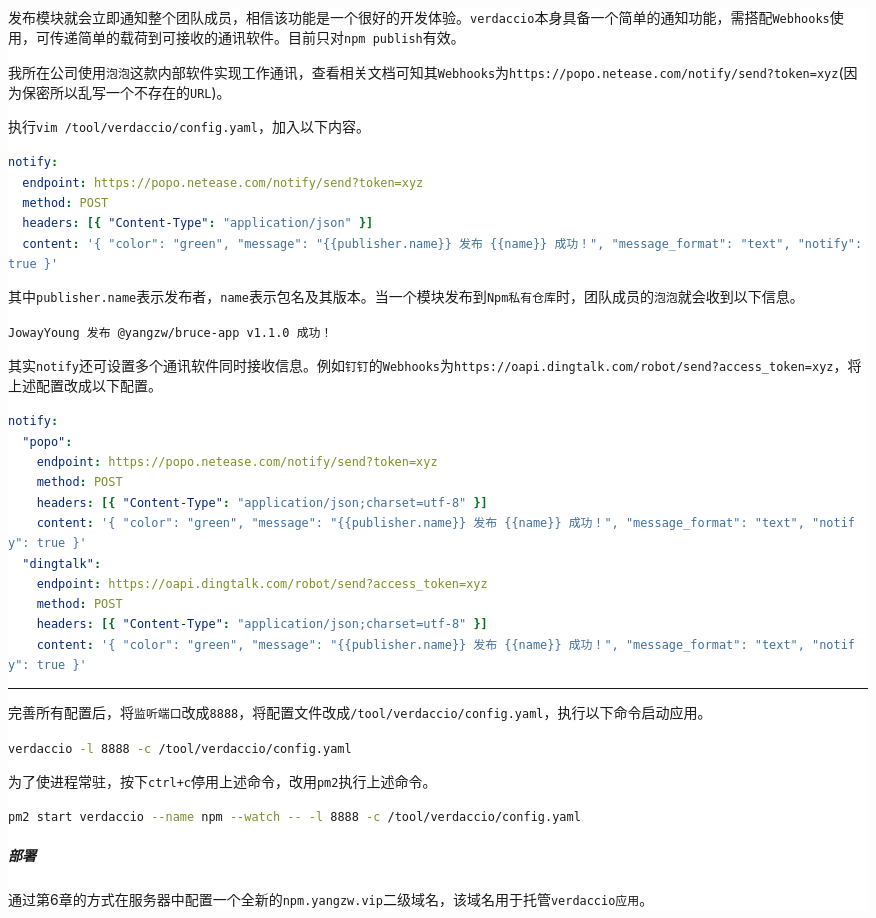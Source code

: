 发布模块就会立即通知整个团队成员，相信该功能是一个很好的开发体验。`verdaccio`本身具备一个简单的通知功能，需搭配`Webhooks`使用，可传递简单的载荷到可接收的通讯软件。目前只对`npm publish`有效。

我所在公司使用`泡泡`这款内部软件实现工作通讯，查看相关文档可知其`Webhooks`为`https://popo.netease.com/notify/send?token=xyz`(因为保密所以乱写一个不存在的`URL`)。

执行`vim /tool/verdaccio/config.yaml`，加入以下内容。

```yaml
notify:
  endpoint: https://popo.netease.com/notify/send?token=xyz
  method: POST
  headers: [{ "Content-Type": "application/json" }]
  content: '{ "color": "green", "message": "{{publisher.name}} 发布 {{name}} 成功！", "message_format": "text", "notify": true }'
```

其中`publisher.name`表示发布者，`name`表示包名及其版本。当一个模块发布到`Npm私有仓库`时，团队成员的`泡泡`就会收到以下信息。

```txt
JowayYoung 发布 @yangzw/bruce-app v1.1.0 成功！
```

其实`notify`还可设置多个通讯软件同时接收信息。例如`钉钉`的`Webhooks`为`https://oapi.dingtalk.com/robot/send?access_token=xyz`，将上述配置改成以下配置。

```yaml
notify:
  "popo":
    endpoint: https://popo.netease.com/notify/send?token=xyz
    method: POST
    headers: [{ "Content-Type": "application/json;charset=utf-8" }]
    content: '{ "color": "green", "message": "{{publisher.name}} 发布 {{name}} 成功！", "message_format": "text", "notify": true }'
  "dingtalk":
    endpoint: https://oapi.dingtalk.com/robot/send?access_token=xyz
    method: POST
    headers: [{ "Content-Type": "application/json;charset=utf-8" }]
    content: '{ "color": "green", "message": "{{publisher.name}} 发布 {{name}} 成功！", "message_format": "text", "notify": true }'
```

---

完善所有配置后，将`监听端口`改成`8888`，将配置文件改成`/tool/verdaccio/config.yaml`，执行以下命令启动应用。

```bash
verdaccio -l 8888 -c /tool/verdaccio/config.yaml
```

为了使进程常驻，按下`ctrl+c`停用上述命令，改用`pm2`执行上述命令。

```bash
pm2 start verdaccio --name npm --watch -- -l 8888 -c /tool/verdaccio/config.yaml
```

##### 部署

通过第6章的方式在服务器中配置一个全新的`npm.yangzw.vip`二级域名，该域名用于托管`verdaccio应用`。
